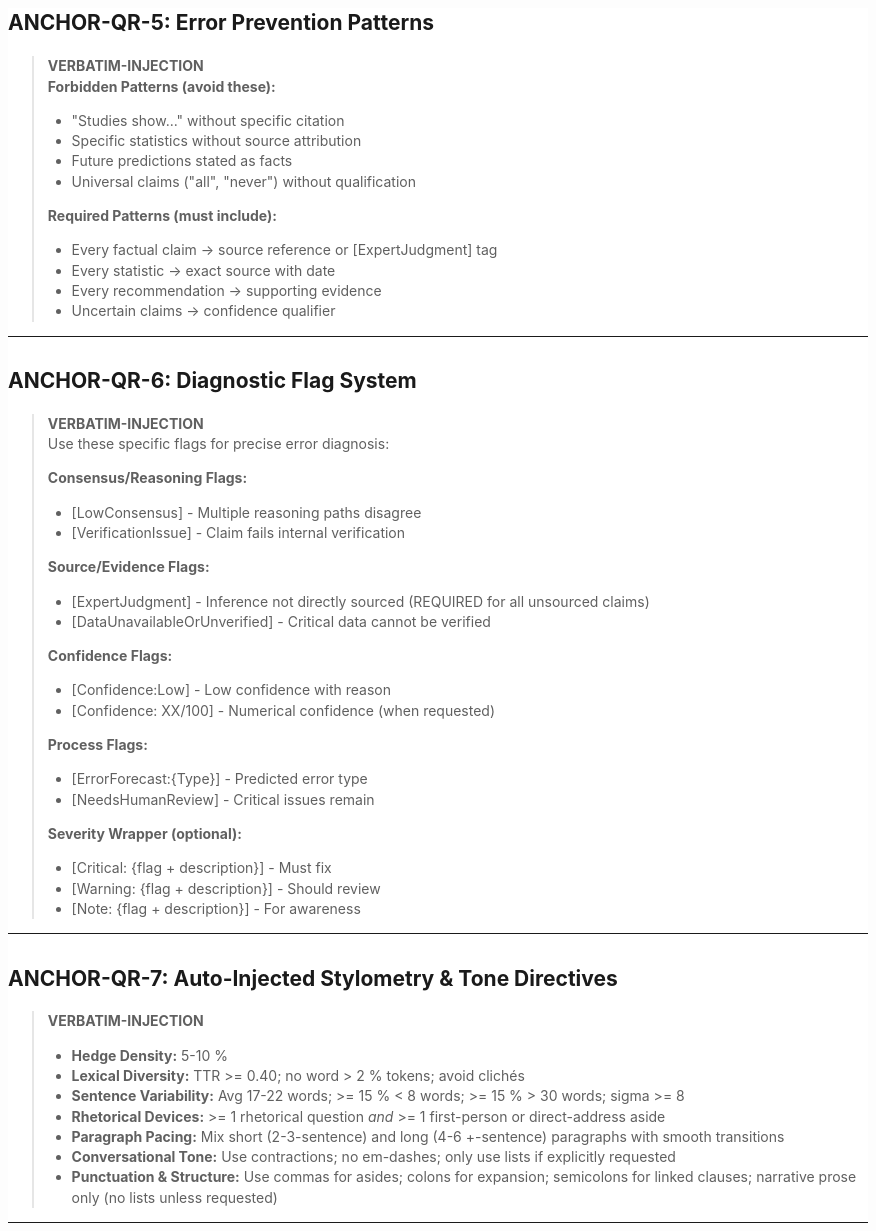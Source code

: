 
## ANCHOR-QR-5: Error Prevention Patterns

> **VERBATIM-INJECTION**  
> **Forbidden Patterns (avoid these):**
> - "Studies show..." without specific citation
> - Specific statistics without source attribution
> - Future predictions stated as facts
> - Universal claims ("all", "never") without qualification
> 
> **Required Patterns (must include):**
> - Every factual claim → source reference or [ExpertJudgment] tag
> - Every statistic → exact source with date
> - Every recommendation → supporting evidence
> - Uncertain claims → confidence qualifier

---

## ANCHOR-QR-6: Diagnostic Flag System

> **VERBATIM-INJECTION**  
> Use these specific flags for precise error diagnosis:
> 
> **Consensus/Reasoning Flags:**
> - [LowConsensus] - Multiple reasoning paths disagree
> - [VerificationIssue] - Claim fails internal verification
> 
> **Source/Evidence Flags:**
> - [ExpertJudgment] - Inference not directly sourced (REQUIRED for all unsourced claims)
> - [DataUnavailableOrUnverified] - Critical data cannot be verified
> 
> **Confidence Flags:**
> - [Confidence:Low] - Low confidence with reason
> - [Confidence: XX/100] - Numerical confidence (when requested)
> 
> **Process Flags:**
> - [ErrorForecast:{Type}] - Predicted error type
> - [NeedsHumanReview] - Critical issues remain
> 
> **Severity Wrapper (optional):**
> - [Critical: {flag + description}] - Must fix
> - [Warning: {flag + description}] - Should review
> - [Note: {flag + description}] - For awareness

---

## ANCHOR-QR-7: Auto-Injected Stylometry & Tone Directives

> **VERBATIM-INJECTION**  
>
> - **Hedge Density:** 5-10 %  
> - **Lexical Diversity:** TTR >= 0.40; no word > 2 % tokens; avoid clichés  
> - **Sentence Variability:** Avg 17-22 words; >= 15 % < 8 words; >= 15 % > 30 words; sigma >= 8  
> - **Rhetorical Devices:** >= 1 rhetorical question *and* >= 1 first-person or direct-address aside  
> - **Paragraph Pacing:** Mix short (2-3-sentence) and long (4-6 +-sentence) paragraphs with
   > smooth transitions  
> - **Conversational Tone:** Use contractions; no em-dashes; only use lists if explicitly requested  
> - **Punctuation & Structure:** Use commas for asides; colons for expansion; semicolons for
   > linked clauses; narrative prose only (no lists unless requested)

---